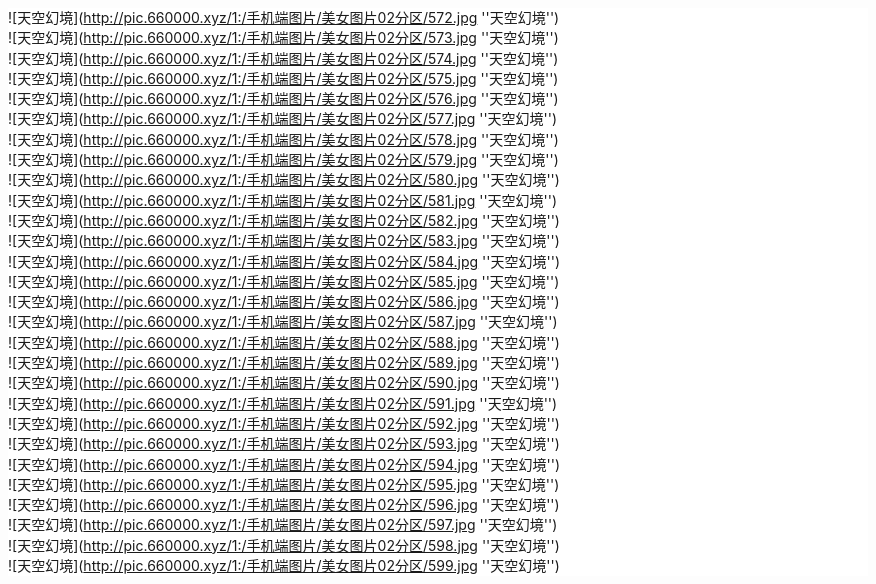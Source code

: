 ![天空幻境](http://pic.660000.xyz/1:/手机端图片/美女图片02分区/572.jpg ''天空幻境'') <br>
![天空幻境](http://pic.660000.xyz/1:/手机端图片/美女图片02分区/573.jpg ''天空幻境'') <br>
![天空幻境](http://pic.660000.xyz/1:/手机端图片/美女图片02分区/574.jpg ''天空幻境'') <br>
![天空幻境](http://pic.660000.xyz/1:/手机端图片/美女图片02分区/575.jpg ''天空幻境'') <br>
![天空幻境](http://pic.660000.xyz/1:/手机端图片/美女图片02分区/576.jpg ''天空幻境'') <br>
![天空幻境](http://pic.660000.xyz/1:/手机端图片/美女图片02分区/577.jpg ''天空幻境'') <br>
![天空幻境](http://pic.660000.xyz/1:/手机端图片/美女图片02分区/578.jpg ''天空幻境'') <br>
![天空幻境](http://pic.660000.xyz/1:/手机端图片/美女图片02分区/579.jpg ''天空幻境'') <br>
![天空幻境](http://pic.660000.xyz/1:/手机端图片/美女图片02分区/580.jpg ''天空幻境'') <br>
![天空幻境](http://pic.660000.xyz/1:/手机端图片/美女图片02分区/581.jpg ''天空幻境'') <br>
![天空幻境](http://pic.660000.xyz/1:/手机端图片/美女图片02分区/582.jpg ''天空幻境'') <br>
![天空幻境](http://pic.660000.xyz/1:/手机端图片/美女图片02分区/583.jpg ''天空幻境'') <br>
![天空幻境](http://pic.660000.xyz/1:/手机端图片/美女图片02分区/584.jpg ''天空幻境'') <br>
![天空幻境](http://pic.660000.xyz/1:/手机端图片/美女图片02分区/585.jpg ''天空幻境'') <br>
![天空幻境](http://pic.660000.xyz/1:/手机端图片/美女图片02分区/586.jpg ''天空幻境'') <br>
![天空幻境](http://pic.660000.xyz/1:/手机端图片/美女图片02分区/587.jpg ''天空幻境'') <br>
![天空幻境](http://pic.660000.xyz/1:/手机端图片/美女图片02分区/588.jpg ''天空幻境'') <br>
![天空幻境](http://pic.660000.xyz/1:/手机端图片/美女图片02分区/589.jpg ''天空幻境'') <br>
![天空幻境](http://pic.660000.xyz/1:/手机端图片/美女图片02分区/590.jpg ''天空幻境'') <br>
![天空幻境](http://pic.660000.xyz/1:/手机端图片/美女图片02分区/591.jpg ''天空幻境'') <br>
![天空幻境](http://pic.660000.xyz/1:/手机端图片/美女图片02分区/592.jpg ''天空幻境'') <br>
![天空幻境](http://pic.660000.xyz/1:/手机端图片/美女图片02分区/593.jpg ''天空幻境'') <br>
![天空幻境](http://pic.660000.xyz/1:/手机端图片/美女图片02分区/594.jpg ''天空幻境'') <br>
![天空幻境](http://pic.660000.xyz/1:/手机端图片/美女图片02分区/595.jpg ''天空幻境'') <br>
![天空幻境](http://pic.660000.xyz/1:/手机端图片/美女图片02分区/596.jpg ''天空幻境'') <br>
![天空幻境](http://pic.660000.xyz/1:/手机端图片/美女图片02分区/597.jpg ''天空幻境'') <br>
![天空幻境](http://pic.660000.xyz/1:/手机端图片/美女图片02分区/598.jpg ''天空幻境'') <br>
![天空幻境](http://pic.660000.xyz/1:/手机端图片/美女图片02分区/599.jpg ''天空幻境'') <br>

